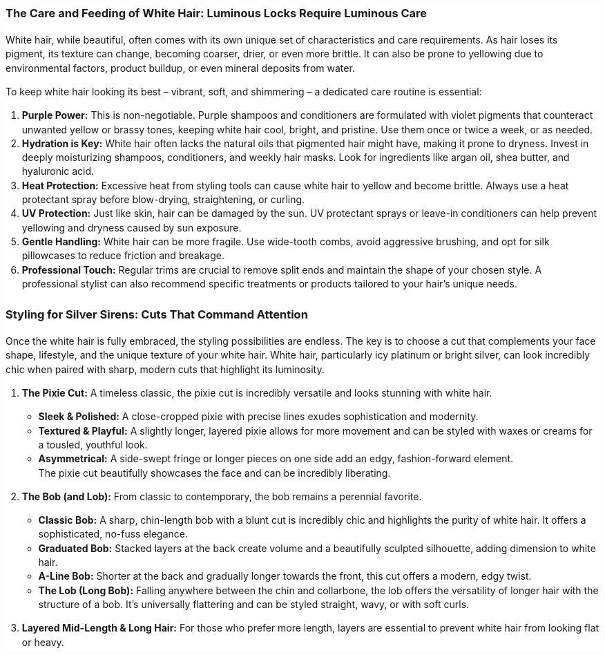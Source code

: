 ### The Care and Feeding of White Hair: Luminous Locks Require Luminous Care

White hair, while beautiful, often comes with its own unique set of characteristics and care requirements. As hair loses its pigment, its texture can change, becoming coarser, drier, or even more brittle. It can also be prone to yellowing due to environmental factors, product buildup, or even mineral deposits from water.

To keep white hair looking its best – vibrant, soft, and shimmering – a dedicated care routine is essential:

1. **Purple Power:** This is non-negotiable. Purple shampoos and conditioners are formulated with violet pigments that counteract unwanted yellow or brassy tones, keeping white hair cool, bright, and pristine. Use them once or twice a week, or as needed.
2. **Hydration is Key:** White hair often lacks the natural oils that pigmented hair might have, making it prone to dryness. Invest in deeply moisturizing shampoos, conditioners, and weekly hair masks. Look for ingredients like argan oil, shea butter, and hyaluronic acid.
3. **Heat Protection:** Excessive heat from styling tools can cause white hair to yellow and become brittle. Always use a heat protectant spray before blow-drying, straightening, or curling.
4. **UV Protection:** Just like skin, hair can be damaged by the sun. UV protectant sprays or leave-in conditioners can help prevent yellowing and dryness caused by sun exposure.
5. **Gentle Handling:** White hair can be more fragile. Use wide-tooth combs, avoid aggressive brushing, and opt for silk pillowcases to reduce friction and breakage.
6. **Professional Touch:** Regular trims are crucial to remove split ends and maintain the shape of your chosen style. A professional stylist can also recommend specific treatments or products tailored to your hair’s unique needs.

### Styling for Silver Sirens: Cuts That Command Attention

Once the white hair is fully embraced, the styling possibilities are endless. The key is to choose a cut that complements your face shape, lifestyle, and the unique texture of your white hair. White hair, particularly icy platinum or bright silver, can look incredibly chic when paired with sharp, modern cuts that highlight its luminosity.

1. **The Pixie Cut:** A timeless classic, the pixie cut is incredibly versatile and looks stunning with white hair.

   * **Sleek & Polished:** A close-cropped pixie with precise lines exudes sophistication and modernity.
   * **Textured & Playful:** A slightly longer, layered pixie allows for more movement and can be styled with waxes or creams for a tousled, youthful look.
   * **Asymmetrical:** A side-swept fringe or longer pieces on one side add an edgy, fashion-forward element.  
     The pixie cut beautifully showcases the face and can be incredibly liberating.
2. **The Bob (and Lob):** From classic to contemporary, the bob remains a perennial favorite.

   * **Classic Bob:** A sharp, chin-length bob with a blunt cut is incredibly chic and highlights the purity of white hair. It offers a sophisticated, no-fuss elegance.
   * **Graduated Bob:** Stacked layers at the back create volume and a beautifully sculpted silhouette, adding dimension to white hair.
   * **A-Line Bob:** Shorter at the back and gradually longer towards the front, this cut offers a modern, edgy twist.
   * **The Lob (Long Bob):** Falling anywhere between the chin and collarbone, the lob offers the versatility of longer hair with the structure of a bob. It’s universally flattering and can be styled straight, wavy, or with soft curls.
3. **Layered Mid-Length & Long Hair:** For those who prefer more length, layers are essential to prevent white hair from looking flat or heavy.
